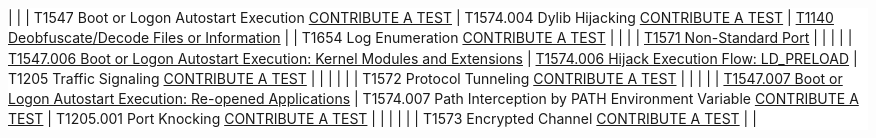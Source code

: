 |                                                                                                                                                        |                                                                                                                               | T1547 Boot or Logon Autostart Execution [CONTRIBUTE A TEST](https://github.com/redcanaryco/atomic-red-team/wiki/Contributing)                  | T1574.004 Dylib Hijacking [CONTRIBUTE A TEST](https://github.com/redcanaryco/atomic-red-team/wiki/Contributing)                                | [T1140 Deobfuscate/Decode Files or Information](../../T1140/T1140.md)                                                                                     |                                                                                                                                            | T1654 Log Enumeration [CONTRIBUTE A TEST](https://github.com/redcanaryco/atomic-red-team/wiki/Contributing)                   |                                                                                                                              |                                                                                                                                |                                                                                                                                                       | [T1571 Non-Standard Port](../../T1571/T1571.md)                                                                                   |                                                                                                                                    |
|                                                                                                                                                        |                                                                                                                               | [T1547.006 Boot or Logon Autostart Execution: Kernel Modules and Extensions](../../T1547.006/T1547.006.md)                                     | [T1574.006 Hijack Execution Flow: LD_PRELOAD](../../T1574.006/T1574.006.md)                                                                    | T1205 Traffic Signaling [CONTRIBUTE A TEST](https://github.com/redcanaryco/atomic-red-team/wiki/Contributing)                                             |                                                                                                                                            |                                                                                                                               |                                                                                                                              |                                                                                                                                |                                                                                                                                                       | T1572 Protocol Tunneling [CONTRIBUTE A TEST](https://github.com/redcanaryco/atomic-red-team/wiki/Contributing)                    |                                                                                                                                    |
|                                                                                                                                                        |                                                                                                                               | [T1547.007 Boot or Logon Autostart Execution: Re-opened Applications](../../T1547.007/T1547.007.md)                                            | T1574.007 Path Interception by PATH Environment Variable [CONTRIBUTE A TEST](https://github.com/redcanaryco/atomic-red-team/wiki/Contributing) | T1205.001 Port Knocking [CONTRIBUTE A TEST](https://github.com/redcanaryco/atomic-red-team/wiki/Contributing)                                             |                                                                                                                                            |                                                                                                                               |                                                                                                                              |                                                                                                                                |                                                                                                                                                       | T1573 Encrypted Channel [CONTRIBUTE A TEST](https://github.com/redcanaryco/atomic-red-team/wiki/Contributing)                     |                                                                                                                                    |